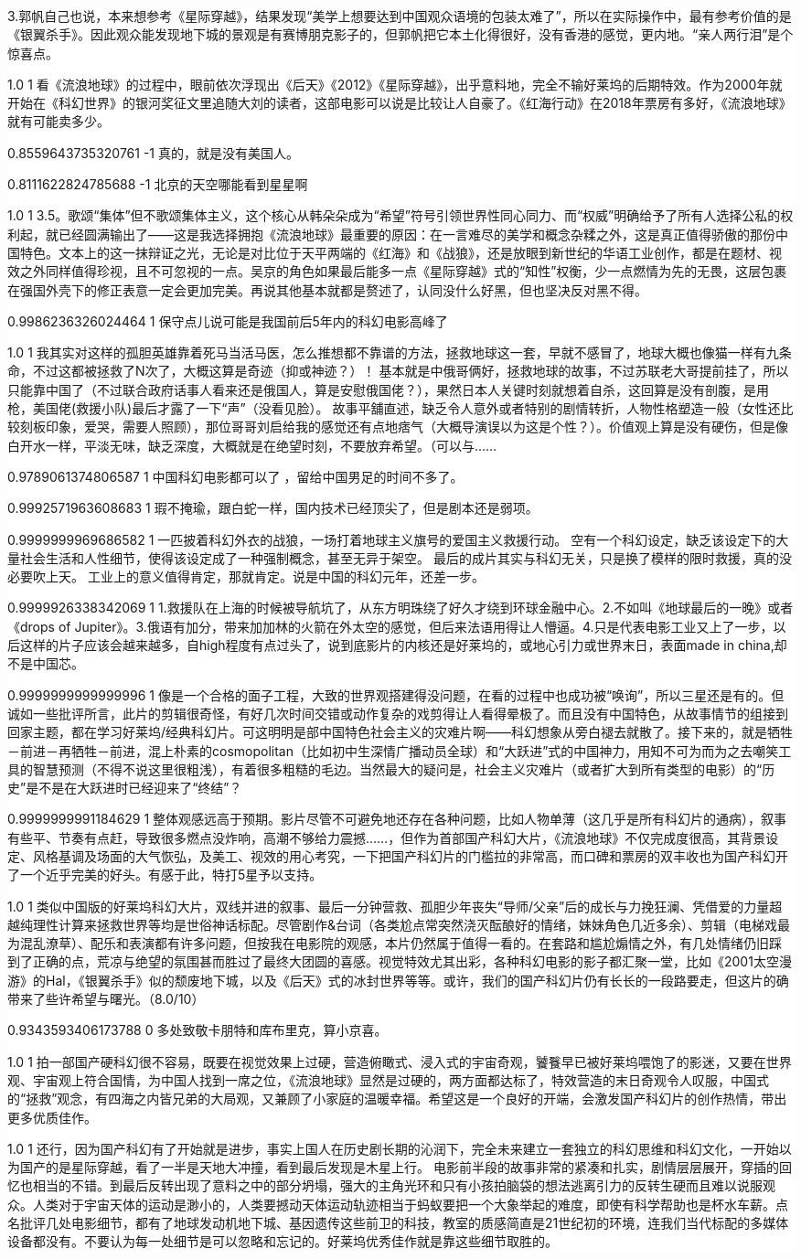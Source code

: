 3.郭帆自己也说，本来想参考《星际穿越》，结果发现“美学上想要达到中国观众语境的包装太难了”，所以在实际操作中，最有参考价值的是《银翼杀手》。因此观众能发现地下城的景观是有赛博朋克影子的，但郭帆把它本土化得很好，没有香港的感觉，更内地。“亲人两行泪”是个惊喜点。

1.0 1 看《流浪地球》的过程中，眼前依次浮现出《后天》《2012》《星际穿越》，出乎意料地，完全不输好莱坞的后期特效。作为2000年就开始在《科幻世界》的银河奖征文里追随大刘的读者，这部电影可以说是比较让人自豪了。《红海行动》在2018年票房有多好，《流浪地球》就有可能卖多少。

0.8559643735320761 -1 真的，就是没有美国人。

0.8111622824785688 -1 北京的天空哪能看到星星啊

1.0 1 3.5。歌颂“集体”但不歌颂集体主义，这个核心从韩朵朵成为“希望”符号引领世界性同心同力、而“权威”明确给予了所有人选择公私的权利起，就已经圆满输出了——这是我选择拥抱《流浪地球》最重要的原因：在一言难尽的美学和概念杂糅之外，这是真正值得骄傲的那份中国特色。文本上的这一抹辩证之光，无论是对比位于天平两端的《红海》和《战狼》，还是放眼到新世纪的华语工业创作，都是在题材、视效之外同样值得珍视，且不可忽视的一点。吴京的角色如果最后能多一点《星际穿越》式的“知性”权衡，少一点燃情为先的无畏，这层包裹在强国外壳下的修正表意一定会更加完美。再说其他基本就都是赘述了，认同没什么好黑，但也坚决反对黑不得。

0.9986236326024464 1 保守点儿说可能是我国前后5年内的科幻电影高峰了

1.0 1 我其实对这样的孤胆英雄靠着死马当活马医，怎么推想都不靠谱的方法，拯救地球这一套，早就不感冒了，地球大概也像猫一样有九条命，不过这都被拯救了N次了，大概这算是奇迹（抑或神迹？）！
基本就是中俄哥俩好，拯救地球的故事，不过苏联老大哥提前挂了，所以只能靠中国了（不过联合政府话事人看来还是俄国人，算是安慰俄国佬？），果然日本人关键时刻就想着自杀，这回算是没有剖腹，是用枪，美国佬(救援小队)最后才露了一下“声”（没看见脸）。
故事平舖直述，缺乏令人意外或者特别的剧情转折，人物性格塑造一般（女性还比较刻板印象，爱哭，需要人照顾），那位哥哥刘启给我的感觉还有点地痞气（大概导演误以为这是个性？）。价值观上算是没有硬伤，但是像白开水一样，平淡无味，缺乏深度，大概就是在绝望时刻，不要放弃希望。（可以与……

0.9789061374806587 1 中国科幻电影都可以了 ，留给中国男足的时间不多了。

0.9992571963608683 1 瑕不掩瑜，跟白蛇一样，国内技术已经顶尖了，但是剧本还是弱项。

0.9999999969686582 1 一匹披着科幻外衣的战狼，一场打着地球主义旗号的爱国主义救援行动。
空有一个科幻设定，缺乏该设定下的大量社会生活和人性细节，使得该设定成了一种强制概念，甚至无异于架空。
最后的成片其实与科幻无关，只是换了模样的限时救援，真的没必要吹上天。
工业上的意义值得肯定，那就肯定。说是中国的科幻元年，还差一步。

0.9999926338342069 1 1.救援队在上海的时候被导航坑了，从东方明珠绕了好久才绕到环球金融中心。2.不如叫《地球最后的一晚》或者《drops of Jupiter》。3.俄语有加分，带来加加林的火箭在外太空的感觉，但后来法语用得让人懵逼。4.只是代表电影工业又上了一步，以后这样的片子应该会越来越多，自high程度有点过头了，说到底影片的内核还是好莱坞的，或地心引力或世界末日，表面made in china,却不是中国芯。

0.9999999999999996 1 像是一个合格的面子工程，大致的世界观搭建得没问题，在看的过程中也成功被“唤询”，所以三星还是有的。但诚如一些批评所言，此片的剪辑很奇怪，有好几次时间交错或动作复杂的戏剪得让人看得晕极了。而且没有中国特色，从故事情节的组接到回家主题，都在学习好莱坞/经典科幻片。可这明明是部中国特色社会主义的灾难片啊——科幻想象从旁白褪去就散了。接下来的，就是牺牲－前进－再牺牲－前进，混上朴素的cosmopolitan（比如初中生深情广播动员全球）和“大跃进”式的中国神力，用知不可为而为之去嘲笑工具的智慧预测（不得不说这里很粗浅），有着很多粗糙的毛边。当然最大的疑问是，社会主义灾难片（或者扩大到所有类型的电影）的“历史”是不是在大跃进时已经迎来了“终结”？

0.9999999991184629 1 整体观感远高于预期。影片尽管不可避免地还存在各种问题，比如人物单薄（这几乎是所有科幻片的通病），叙事有些平、节奏有点赶，导致很多燃点没炸响，高潮不够给力震撼……，但作为首部国产科幻大片，《流浪地球》不仅完成度很高，其背景设定、风格基调及场面的大气恢弘，及美工、视效的用心考究，一下把国产科幻片的门槛拉的非常高，而口碑和票房的双丰收也为国产科幻开了一个近乎完美的好头。有感于此，特打5星予以支持。

1.0 1 类似中国版的好莱坞科幻大片，双线并进的叙事、最后一分钟营救、孤胆少年丧失“导师/父亲”后的成长与力挽狂澜、凭借爱的力量超越纯理性计算来拯救世界等均是世俗神话标配。尽管剧作&台词（各类尬点常突然浇灭酝酿好的情绪，妹妹角色几近多余）、剪辑（电梯戏最为混乱潦草）、配乐和表演都有许多问题，但按我在电影院的观感，本片仍然属于值得一看的。在套路和尴尬煽情之外，有几处情绪仍旧踩到了正确的点，荒凉与绝望的氛围甚而胜过了最终大团圆的喜感。视觉特效尤其出彩，各种科幻电影的影子都汇聚一堂，比如《2001太空漫游》的Hal，《银翼杀手》似的颓废地下城，以及《后天》式的冰封世界等等。或许，我们的国产科幻片仍有长长的一段路要走，但这片的确带来了些许希望与曙光。（8.0/10）

0.9343593406173788 0 多处致敬卡朋特和库布里克，算小京喜。

1.0 1 拍一部国产硬科幻很不容易，既要在视觉效果上过硬，营造俯瞰式、浸入式的宇宙奇观，饕餮早已被好莱坞喂饱了的影迷，又要在世界观、宇宙观上符合国情，为中国人找到一席之位，《流浪地球》显然是过硬的，两方面都达标了，特效营造的末日奇观令人叹服，中国式的“拯救”观念，有四海之内皆兄弟的大局观，又兼顾了小家庭的温暖幸福。希望这是一个良好的开端，会激发国产科幻片的创作热情，带出更多优质佳作。

1.0 1 还行，因为国产科幻有了开始就是进步，事实上国人在历史剧长期的沁润下，完全未来建立一套独立的科幻思维和科幻文化，一开始以为国产的是星际穿越，看了一半是天地大冲撞，看到最后发现是木星上行。
电影前半段的故事非常的紧凑和扎实，剧情层层展开，穿插的回忆也相当的不错。到最后反转出现了意料之中的部分坍塌，强大的主角光环和只有小孩拍脑袋的想法逃离引力的反转生硬而且难以说服观众。人类对于宇宙天体的运动是渺小的，人类要撼动天体运动轨迹相当于蚂蚁要把一个大象举起的难度，即使有科学帮助也是杯水车薪。点名批评几处电影细节，都有了地球发动机地下城、基因遗传这些前卫的科技，教室的质感简直是21世纪初的环境，连我们当代标配的多媒体设备都没有。不要认为每一处细节是可以忽略和忘记的。好莱坞优秀佳作就是靠这些细节取胜的。
